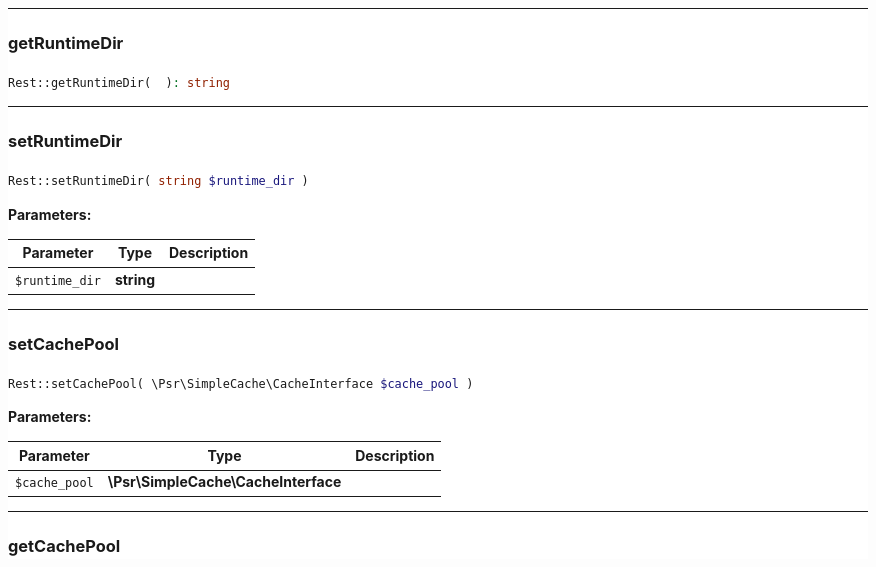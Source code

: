 


---

### getRuntimeDir



```php
Rest::getRuntimeDir(  ): string
```







---

### setRuntimeDir



```php
Rest::setRuntimeDir( string $runtime_dir )
```




**Parameters:**

| Parameter | Type | Description |
|-----------|------|-------------|
| `$runtime_dir` | **string** |  |




---

### setCachePool



```php
Rest::setCachePool( \Psr\SimpleCache\CacheInterface $cache_pool )
```




**Parameters:**

| Parameter | Type | Description |
|-----------|------|-------------|
| `$cache_pool` | **\Psr\SimpleCache\CacheInterface** |  |




---

### getCachePool

